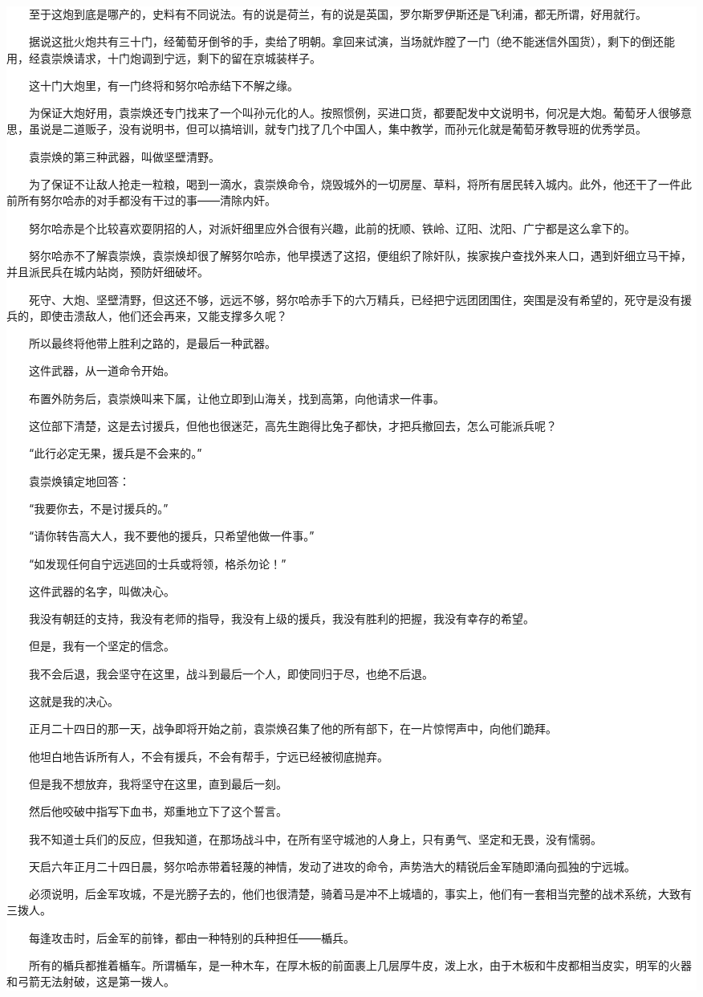 　　至于这炮到底是哪产的，史料有不同说法。有的说是荷兰，有的说是英国，罗尔斯罗伊斯还是飞利浦，都无所谓，好用就行。
            
　　据说这批火炮共有三十门，经葡萄牙倒爷的手，卖给了明朝。拿回来试演，当场就炸膛了一门（绝不能迷信外国货），剩下的倒还能用，经袁崇焕请求，十门炮调到宁远，剩下的留在京城装样子。
            
　　这十门大炮里，有一门终将和努尔哈赤结下不解之缘。
            
　　为保证大炮好用，袁崇焕还专门找来了一个叫孙元化的人。按照惯例，买进口货，都要配发中文说明书，何况是大炮。葡萄牙人很够意思，虽说是二道贩子，没有说明书，但可以搞培训，就专门找了几个中国人，集中教学，而孙元化就是葡萄牙教导班的优秀学员。
            
　　袁崇焕的第三种武器，叫做坚壁清野。
            
　　为了保证不让敌人抢走一粒粮，喝到一滴水，袁崇焕命令，烧毁城外的一切房屋、草料，将所有居民转入城内。此外，他还干了一件此前所有努尔哈赤的对手都没有干过的事——清除内奸。
            
　　努尔哈赤是个比较喜欢耍阴招的人，对派奸细里应外合很有兴趣，此前的抚顺、铁岭、辽阳、沈阳、广宁都是这么拿下的。
            
　　努尔哈赤不了解袁崇焕，袁崇焕却很了解努尔哈赤，他早摸透了这招，便组织了除奸队，挨家挨户查找外来人口，遇到奸细立马干掉，并且派民兵在城内站岗，预防奸细破坏。
            
　　死守、大炮、坚壁清野，但这还不够，远远不够，努尔哈赤手下的六万精兵，已经把宁远团团围住，突围是没有希望的，死守是没有援兵的，即使击溃敌人，他们还会再来，又能支撑多久呢？
            
　　所以最终将他带上胜利之路的，是最后一种武器。
            
　　这件武器，从一道命令开始。
            
　　布置外防务后，袁崇焕叫来下属，让他立即到山海关，找到高第，向他请求一件事。
            
　　这位部下清楚，这是去讨援兵，但他也很迷茫，高先生跑得比兔子都快，才把兵撤回去，怎么可能派兵呢？
            
　　“此行必定无果，援兵是不会来的。”
            
　　袁崇焕镇定地回答：
            
　　“我要你去，不是讨援兵的。”
            
　　“请你转告高大人，我不要他的援兵，只希望他做一件事。”
            
　　“如发现任何自宁远逃回的士兵或将领，格杀勿论！”
            
　　这件武器的名字，叫做决心。
            
　　我没有朝廷的支持，我没有老师的指导，我没有上级的援兵，我没有胜利的把握，我没有幸存的希望。
            
　　但是，我有一个坚定的信念。
            
　　我不会后退，我会坚守在这里，战斗到最后一个人，即使同归于尽，也绝不后退。
            
　　这就是我的决心。
            
　　正月二十四日的那一天，战争即将开始之前，袁崇焕召集了他的所有部下，在一片惊愕声中，向他们跪拜。
            
　　他坦白地告诉所有人，不会有援兵，不会有帮手，宁远已经被彻底抛弃。
            
　　但是我不想放弃，我将坚守在这里，直到最后一刻。
            
　　然后他咬破中指写下血书，郑重地立下了这个誓言。
            
　　我不知道士兵们的反应，但我知道，在那场战斗中，在所有坚守城池的人身上，只有勇气、坚定和无畏，没有懦弱。
            
　　天启六年正月二十四日晨，努尔哈赤带着轻蔑的神情，发动了进攻的命令，声势浩大的精锐后金军随即涌向孤独的宁远城。
            
　　必须说明，后金军攻城，不是光膀子去的，他们也很清楚，骑着马是冲不上城墙的，事实上，他们有一套相当完整的战术系统，大致有三拨人。
            
　　每逢攻击时，后金军的前锋，都由一种特别的兵种担任——楯兵。
            
　　所有的楯兵都推着楯车。所谓楯车，是一种木车，在厚木板的前面裹上几层厚牛皮，泼上水，由于木板和牛皮都相当皮实，明军的火器和弓箭无法射破，这是第一拨人。
            